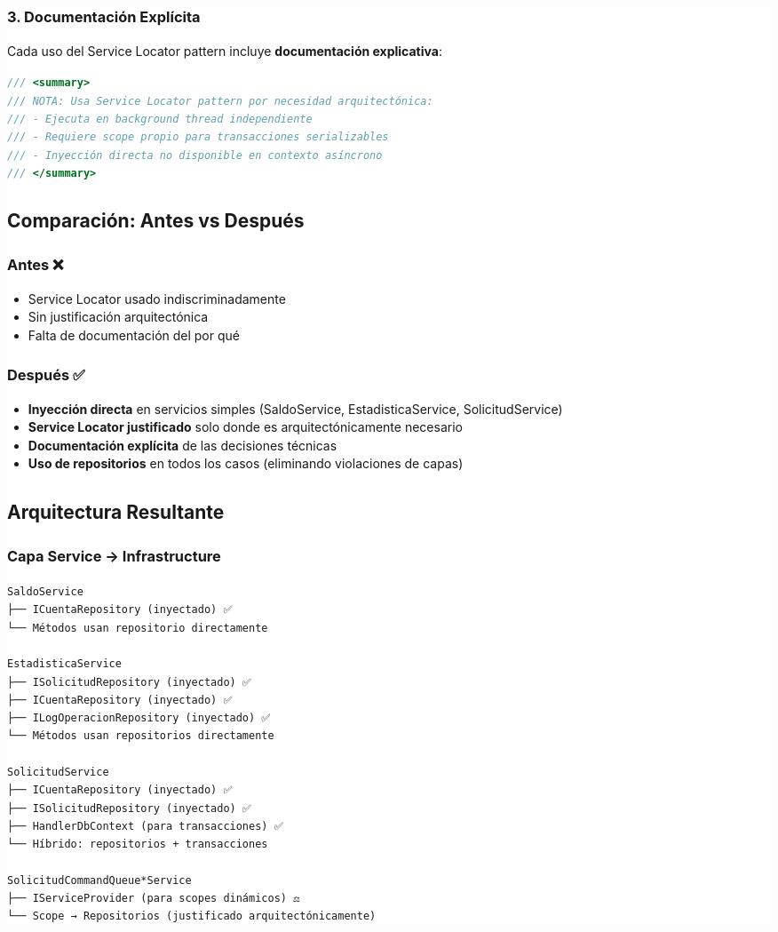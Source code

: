 ### 3. Documentación Explícita

Cada uso del Service Locator pattern incluye **documentación explicativa**:

```csharp
/// <summary>
/// NOTA: Usa Service Locator pattern por necesidad arquitectónica:
/// - Ejecuta en background thread independiente
/// - Requiere scope propio para transacciones serializables  
/// - Inyección directa no disponible en contexto asíncrono
/// </summary>
```

## Comparación: Antes vs Después

### Antes ❌
- Service Locator usado indiscriminadamente
- Sin justificación arquitectónica
- Falta de documentación del por qué

### Después ✅
- **Inyección directa** en servicios simples (SaldoService, EstadisticaService, SolicitudService)
- **Service Locator justificado** solo donde es arquitectónicamente necesario
- **Documentación explícita** de las decisiones técnicas
- **Uso de repositorios** en todos los casos (eliminando violaciones de capas)

## Arquitectura Resultante

### Capa Service → Infrastructure
```
SaldoService 
├── ICuentaRepository (inyectado) ✅
└── Métodos usan repositorio directamente

EstadisticaService
├── ISolicitudRepository (inyectado) ✅  
├── ICuentaRepository (inyectado) ✅
├── ILogOperacionRepository (inyectado) ✅
└── Métodos usan repositorios directamente

SolicitudService
├── ICuentaRepository (inyectado) ✅
├── ISolicitudRepository (inyectado) ✅  
├── HandlerDbContext (para transacciones) ✅
└── Híbrido: repositorios + transacciones

SolicitudCommandQueue*Service
├── IServiceProvider (para scopes dinámicos) ⚖️
└── Scope → Repositorios (justificado arquitectónicamente)
```
